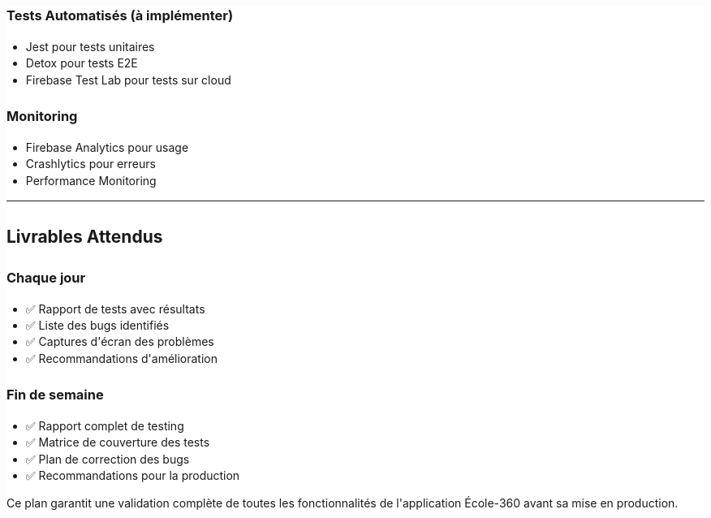 ### Tests Automatisés (à implémenter)
- Jest pour tests unitaires
- Detox pour tests E2E
- Firebase Test Lab pour tests sur cloud

### Monitoring
- Firebase Analytics pour usage
- Crashlytics pour erreurs
- Performance Monitoring

---

## Livrables Attendus

### Chaque jour
- ✅ Rapport de tests avec résultats
- ✅ Liste des bugs identifiés
- ✅ Captures d'écran des problèmes
- ✅ Recommandations d'amélioration

### Fin de semaine
- ✅ Rapport complet de testing
- ✅ Matrice de couverture des tests
- ✅ Plan de correction des bugs
- ✅ Recommandations pour la production

Ce plan garantit une validation complète de toutes les fonctionnalités de l'application École-360 avant sa mise en production.